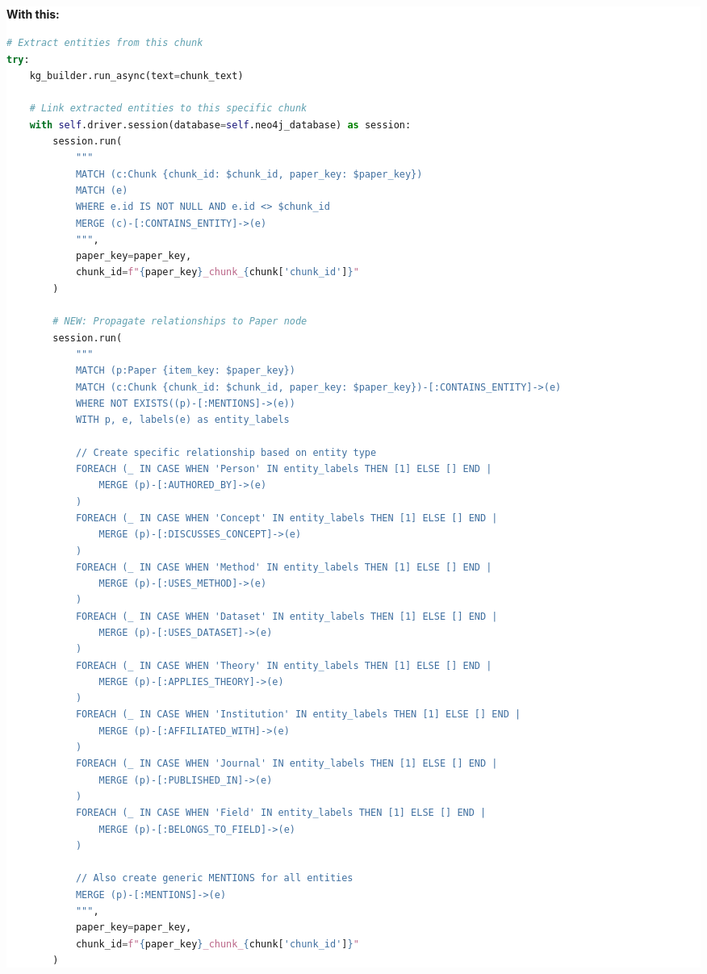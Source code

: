 **With this:**
```python
# Extract entities from this chunk
try:
    kg_builder.run_async(text=chunk_text)

    # Link extracted entities to this specific chunk
    with self.driver.session(database=self.neo4j_database) as session:
        session.run(
            """
            MATCH (c:Chunk {chunk_id: $chunk_id, paper_key: $paper_key})
            MATCH (e)
            WHERE e.id IS NOT NULL AND e.id <> $chunk_id
            MERGE (c)-[:CONTAINS_ENTITY]->(e)
            """,
            paper_key=paper_key,
            chunk_id=f"{paper_key}_chunk_{chunk['chunk_id']}"
        )

        # NEW: Propagate relationships to Paper node
        session.run(
            """
            MATCH (p:Paper {item_key: $paper_key})
            MATCH (c:Chunk {chunk_id: $chunk_id, paper_key: $paper_key})-[:CONTAINS_ENTITY]->(e)
            WHERE NOT EXISTS((p)-[:MENTIONS]->(e))
            WITH p, e, labels(e) as entity_labels

            // Create specific relationship based on entity type
            FOREACH (_ IN CASE WHEN 'Person' IN entity_labels THEN [1] ELSE [] END |
                MERGE (p)-[:AUTHORED_BY]->(e)
            )
            FOREACH (_ IN CASE WHEN 'Concept' IN entity_labels THEN [1] ELSE [] END |
                MERGE (p)-[:DISCUSSES_CONCEPT]->(e)
            )
            FOREACH (_ IN CASE WHEN 'Method' IN entity_labels THEN [1] ELSE [] END |
                MERGE (p)-[:USES_METHOD]->(e)
            )
            FOREACH (_ IN CASE WHEN 'Dataset' IN entity_labels THEN [1] ELSE [] END |
                MERGE (p)-[:USES_DATASET]->(e)
            )
            FOREACH (_ IN CASE WHEN 'Theory' IN entity_labels THEN [1] ELSE [] END |
                MERGE (p)-[:APPLIES_THEORY]->(e)
            )
            FOREACH (_ IN CASE WHEN 'Institution' IN entity_labels THEN [1] ELSE [] END |
                MERGE (p)-[:AFFILIATED_WITH]->(e)
            )
            FOREACH (_ IN CASE WHEN 'Journal' IN entity_labels THEN [1] ELSE [] END |
                MERGE (p)-[:PUBLISHED_IN]->(e)
            )
            FOREACH (_ IN CASE WHEN 'Field' IN entity_labels THEN [1] ELSE [] END |
                MERGE (p)-[:BELONGS_TO_FIELD]->(e)
            )

            // Also create generic MENTIONS for all entities
            MERGE (p)-[:MENTIONS]->(e)
            """,
            paper_key=paper_key,
            chunk_id=f"{paper_key}_chunk_{chunk['chunk_id']}"
        )
```
